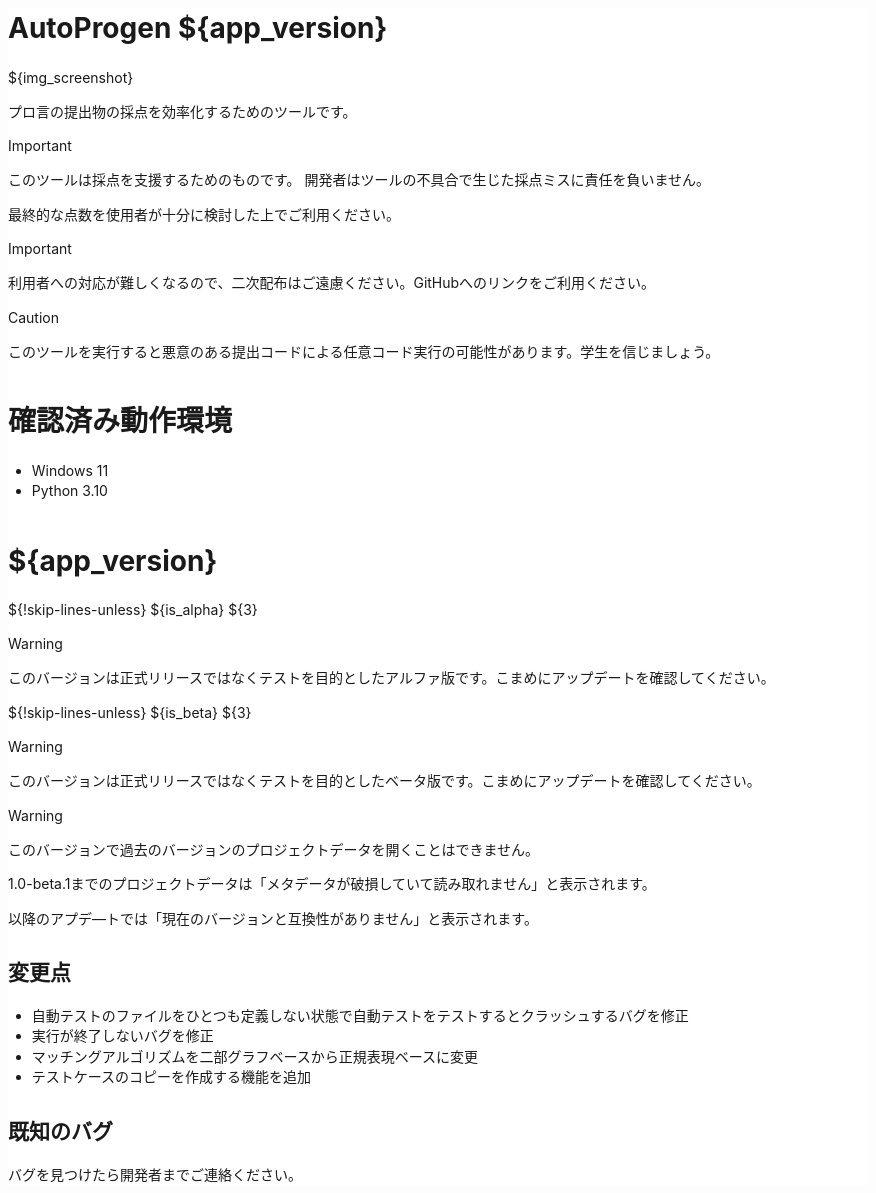 # AutoProgen ${app_version}

${img_screenshot}

プロ言の提出物の採点を効率化するためのツールです。

> [!IMPORTANT]
> このツールは採点を支援するためのものです。
> 開発者はツールの不具合で生じた採点ミスに責任を負いません。
>
> 最終的な点数を使用者が十分に検討した上でご利用ください。

> [!IMPORTANT]
> 利用者への対応が難しくなるので、二次配布はご遠慮ください。GitHubへのリンクをご利用ください。

> [!CAUTION]
> このツールを実行すると悪意のある提出コードによる任意コード実行の可能性があります。学生を信じましょう。

# 確認済み動作環境

- Windows 11
- Python 3.10

# ${app_version}

${!skip-lines-unless} ${is_alpha} ${3}

> [!WARNING]
> このバージョンは正式リリースではなくテストを目的としたアルファ版です。こまめにアップデートを確認してください。

${!skip-lines-unless} ${is_beta} ${3}

> [!WARNING]
> このバージョンは正式リリースではなくテストを目的としたベータ版です。こまめにアップデートを確認してください。

> [!WARNING]
> このバージョンで過去のバージョンのプロジェクトデータを開くことはできません。
>
> 1.0-beta.1までのプロジェクトデータは「メタデータが破損していて読み取れません」と表示されます。
>
> 以降のアプデ―トでは「現在のバージョンと互換性がありません」と表示されます。

## 変更点

- 自動テストのファイルをひとつも定義しない状態で自動テストをテストするとクラッシュするバグを修正
- 実行が終了しないバグを修正
- マッチングアルゴリズムを二部グラフベースから正規表現ベースに変更
- テストケースのコピーを作成する機能を追加

## 既知のバグ

バグを見つけたら開発者までご連絡ください。
